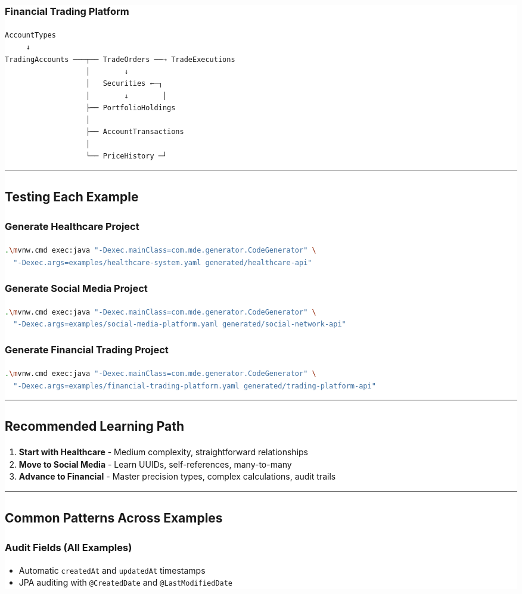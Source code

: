 ### Financial Trading Platform
```
AccountTypes
     ↓
TradingAccounts ───┬── TradeOrders ──→ TradeExecutions
                   │        ↓
                   │   Securities ←─┐
                   │        ↓        │
                   ├── PortfolioHoldings
                   │        
                   ├── AccountTransactions
                   │
                   └── PriceHistory ─┘
```

---

## Testing Each Example

### Generate Healthcare Project
```bash
.\mvnw.cmd exec:java "-Dexec.mainClass=com.mde.generator.CodeGenerator" \
  "-Dexec.args=examples/healthcare-system.yaml generated/healthcare-api"
```

### Generate Social Media Project
```bash
.\mvnw.cmd exec:java "-Dexec.mainClass=com.mde.generator.CodeGenerator" \
  "-Dexec.args=examples/social-media-platform.yaml generated/social-network-api"
```

### Generate Financial Trading Project
```bash
.\mvnw.cmd exec:java "-Dexec.mainClass=com.mde.generator.CodeGenerator" \
  "-Dexec.args=examples/financial-trading-platform.yaml generated/trading-platform-api"
```

---

## Recommended Learning Path

1. **Start with Healthcare** - Medium complexity, straightforward relationships
2. **Move to Social Media** - Learn UUIDs, self-references, many-to-many
3. **Advance to Financial** - Master precision types, complex calculations, audit trails

---

## Common Patterns Across Examples

### Audit Fields (All Examples)
- Automatic `createdAt` and `updatedAt` timestamps
- JPA auditing with `@CreatedDate` and `@LastModifiedDate`
